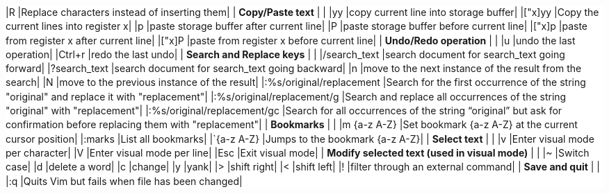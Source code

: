 |R	|Replace characters instead of inserting them|
| **Copy/Paste text** |		|
|yy	|copy current line into storage buffer|
|["x]yy	|Copy the current lines into register x|
|p	|paste storage buffer after current line|
|P	|paste storage buffer before current line|
|["x]p	|paste from register x after current line|
|["x]P	|paste from register x before current line|
| **Undo/Redo operation** |	|
|u	|undo the last operation|
|Ctrl+r	|redo the last undo|
| **Search and Replace keys** |		|
|/search_text	|search document for search_text going forward|
|?search_text	|search document for search_text going backward|
|n	|move to the next instance of the result from the search|
|N	|move to the previous instance of the result|
|:%s/original/replacement	|Search for the first occurrence of the string "original" and replace it with "replacement"|
|:%s/original/replacement/g	|Search and replace all occurrences of the string "original" with "replacement"|
|:%s/original/replacement/gc	|Search for all occurrences of the string “original” but ask for confirmation before replacing them with "replacement"|
| **Bookmarks** |	|
|m {a-z A-Z}	|Set bookmark {a-z A-Z} at the current cursor position|
|:marks		|List all bookmarks|
|`{a-z A-Z}	|Jumps to the bookmark {a-z A-Z}|
| **Select text** |	|
|v	|Enter visual mode per character|
|V	|Enter visual mode per line|
|Esc	|Exit visual mode|
| **Modify selected text (used in visual mode)** |	|
|~	|Switch case|
|d	|delete a word|
|c	|change|
|y	|yank|
|>	|shift right|
|<	|shift left|
|!	|filter through an external command|
| **Save and quit** |		|
|:q	|Quits Vim but fails when file has been changed|
